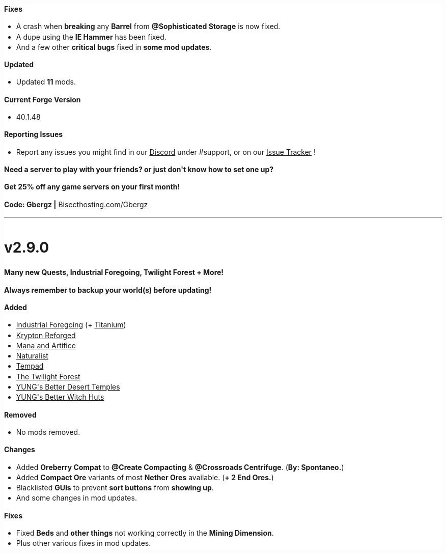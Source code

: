 
**Fixes**
- A crash when **breaking** any **Barrel** from **@Sophisticated Storage** is now fixed.
- A dupe using the **IE Hammer** has been fixed.
- And a few other **critical bugs** fixed in **some mod updates**.


**Updated**
- Updated **11** mods.


**Current Forge Version**
- 40.1.48


**Reporting Issues**
- Report any issues you might find in our [Discord](https://discord.io/TeamTNP) under #support, or on our [Issue Tracker](https://github.com/The-Nexus-Project/Limitless-5/issues) !



**Need a server to play with your friends? or just don't know how to set one up?**

**Get 25% off any game servers on your first month!**

**Code: Gbergz |** [Bisecthosting.com/Gbergz](https://bisecthosting.com/gbergz)

---------------

<h1>v2.9.0</h1>

**Many new Quests, Industrial Foregoing, Twilight Forest + More!**

**Always remember to backup your world(s) before updating!**


**Added**
- [Industrial Foregoing](https://www.curseforge.com/minecraft/mc-mods/industrial-foregoing) (+ [Titanium](https://www.curseforge.com/minecraft/mc-mods/titanium))
- [Krypton Reforged](https://www.curseforge.com/minecraft/mc-mods/krypton-reforged)
- [Mana and Artifice](https://www.curseforge.com/minecraft/mc-mods/mana-and-artifice)
- [Naturalist](https://www.curseforge.com/minecraft/mc-mods/naturalist)
- [Tempad](https://www.curseforge.com/minecraft/mc-mods/tempad)
- [The Twilight Forest](https://www.curseforge.com/minecraft/mc-mods/the-twilight-forest)
- [YUNG's Better Desert Temples](https://www.curseforge.com/minecraft/mc-mods/yungs-better-desert-temples)
- [YUNG's Better Witch Huts](https://www.curseforge.com/minecraft/mc-mods/yungs-better-witch-huts)


**Removed**
- No mods removed.


**Changes**
- Added **Oreberry Compat** to **@Create Compacting** & **@Crossroads Centrifuge**. (**By: Spontaneo.**)
- Added **Compact Ore** variants of most **Nether Ores** available. (**+ 2 End Ores.**)
- Blacklisted **GUIs** to prevent **sort buttons** from **showing up**.
- And some changes in mod updates.


**Fixes**
- Fixed **Beds** and **other things** not working correctly in the **Mining Dimension**.
- Plus other various fixes in mod updates.
